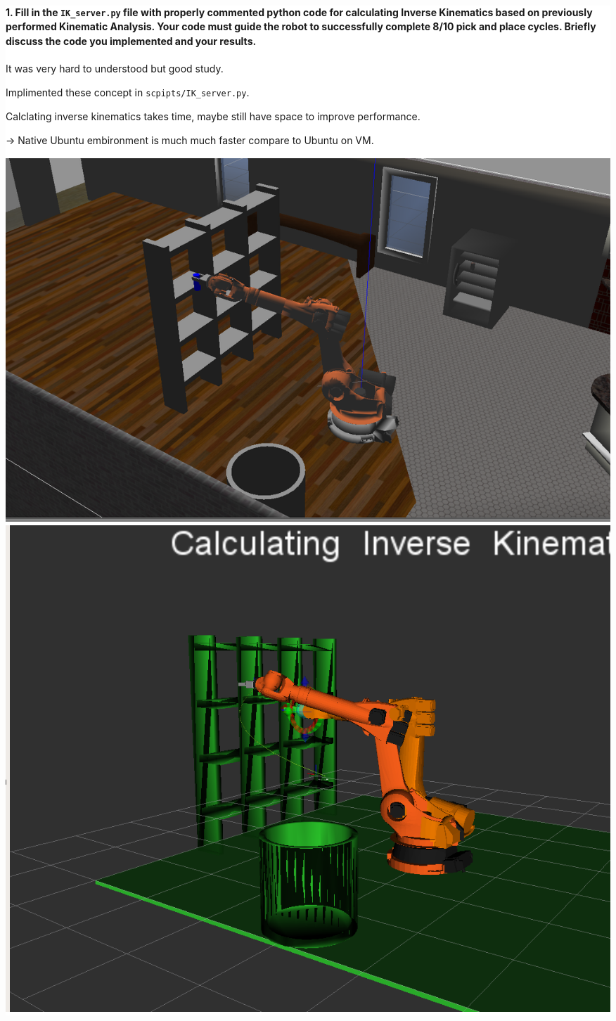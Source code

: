 #### 1. Fill in the `IK_server.py` file with properly commented python code for calculating Inverse Kinematics based on previously performed Kinematic Analysis. Your code must guide the robot to successfully complete 8/10 pick and place cycles. Briefly discuss the code you implemented and your results.

It was very hard to understood but good study.

Implimented these concept in ```scpipts/IK_server.py```.

Calclating inverse kinematics takes time, maybe still have space to improve performance.

-> Native Ubuntu embironment is much much faster compare to Ubuntu on VM.

![test running][image7]
![test running][image8]


[//]: # (Image References)
[image1]: ./misc_images/misc1.png
[image2]: ./misc_images/misc2.png
[image3]: ./misc_images/misc3.png
[image4]: ./misc_images/robbot-image.png
[image5]: ./misc_images/diaglam1.jpg
[image6]: ./misc_images/theta3-2.png
[image7]: ./misc_images/run1.png
[image8]: ./misc_images/run2.png